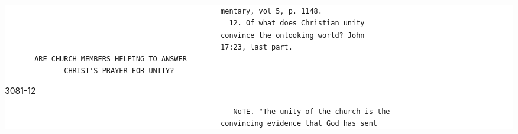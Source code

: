                                                        mentary, vol 5, p. 1148.
                                                         12. Of what does Christian unity
                                                       convince the onlooking world? John
                                                       17:23, last part.
           ARE CHURCH MEMBERS HELPING TO ANSWER
                  CHRIST'S PRAYER FOR UNITY?
3081-12

                                                          NoTE.—"The unity of the church is the
                                                       convincing evidence that God has sent
